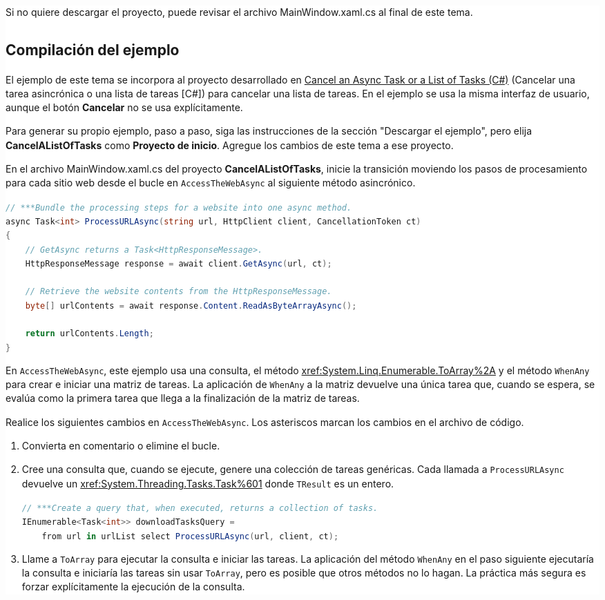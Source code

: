  Si no quiere descargar el proyecto, puede revisar el archivo MainWindow.xaml.cs al final de este tema.  
  
## <a name="building-the-example"></a>Compilación del ejemplo  
 El ejemplo de este tema se incorpora al proyecto desarrollado en [Cancel an Async Task or a List of Tasks (C#)](./cancel-an-async-task-or-a-list-of-tasks.md) (Cancelar una tarea asincrónica o una lista de tareas [C#]) para cancelar una lista de tareas. En el ejemplo se usa la misma interfaz de usuario, aunque el botón **Cancelar** no se usa explícitamente.  
  
 Para generar su propio ejemplo, paso a paso, siga las instrucciones de la sección "Descargar el ejemplo", pero elija **CancelAListOfTasks** como **Proyecto de inicio**. Agregue los cambios de este tema a ese proyecto.  
  
 En el archivo MainWindow.xaml.cs del proyecto **CancelAListOfTasks**, inicie la transición moviendo los pasos de procesamiento para cada sitio web desde el bucle en `AccessTheWebAsync` al siguiente método asincrónico.  
  
```csharp  
// ***Bundle the processing steps for a website into one async method.  
async Task<int> ProcessURLAsync(string url, HttpClient client, CancellationToken ct)  
{  
    // GetAsync returns a Task<HttpResponseMessage>.   
    HttpResponseMessage response = await client.GetAsync(url, ct);  
  
    // Retrieve the website contents from the HttpResponseMessage.  
    byte[] urlContents = await response.Content.ReadAsByteArrayAsync();  
  
    return urlContents.Length;  
}  
```  
  
 En `AccessTheWebAsync`, este ejemplo usa una consulta, el método <xref:System.Linq.Enumerable.ToArray%2A> y el método `WhenAny` para crear e iniciar una matriz de tareas. La aplicación de `WhenAny` a la matriz devuelve una única tarea que, cuando se espera, se evalúa como la primera tarea que llega a la finalización de la matriz de tareas.  
  
 Realice los siguientes cambios en `AccessTheWebAsync`. Los asteriscos marcan los cambios en el archivo de código.  
  
1. Convierta en comentario o elimine el bucle.  
  
2. Cree una consulta que, cuando se ejecute, genere una colección de tareas genéricas. Cada llamada a `ProcessURLAsync` devuelve un <xref:System.Threading.Tasks.Task%601> donde `TResult` es un entero.  
  
    ```csharp  
    // ***Create a query that, when executed, returns a collection of tasks.  
    IEnumerable<Task<int>> downloadTasksQuery =  
        from url in urlList select ProcessURLAsync(url, client, ct);  
    ```  
  
3. Llame a `ToArray` para ejecutar la consulta e iniciar las tareas. La aplicación del método `WhenAny` en el paso siguiente ejecutaría la consulta e iniciaría las tareas sin usar `ToArray`, pero es posible que otros métodos no lo hagan. La práctica más segura es forzar explícitamente la ejecución de la consulta.  
  